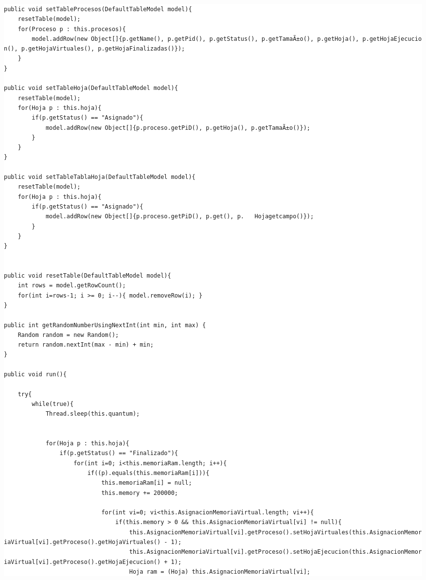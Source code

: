     public void setTableProcesos(DefaultTableModel model){
        resetTable(model);
        for(Proceso p : this.procesos){
            model.addRow(new Object[]{p.getName(), p.getPid(), p.getStatus(), p.getTamaÃ±o(), p.getHoja(), p.getHojaEjecucion(), p.getHojaVirtuales(), p.getHojaFinalizadas()});
        }
    }

    public void setTableHoja(DefaultTableModel model){
        resetTable(model);
        for(Hoja p : this.hoja){
            if(p.getStatus() == "Asignado"){
                model.addRow(new Object[]{p.proceso.getPiD(), p.getHoja(), p.getTamaÃ±o()});
            }
        }
    }

    public void setTableTablaHoja(DefaultTableModel model){
        resetTable(model);
        for(Hoja p : this.hoja){
            if(p.getStatus() == "Asignado"){
                model.addRow(new Object[]{p.proceso.getPiD(), p.get(), p.   Hojagetcampo()});
            }
        }
    }


    public void resetTable(DefaultTableModel model){
        int rows = model.getRowCount();
        for(int i=rows-1; i >= 0; i--){ model.removeRow(i); }
    }

    public int getRandomNumberUsingNextInt(int min, int max) {
        Random random = new Random();
        return random.nextInt(max - min) + min;
    }

    public void run(){

        try{
            while(true){
                Thread.sleep(this.quantum);


                for(Hoja p : this.hoja){
                    if(p.getStatus() == "Finalizado"){
                        for(int i=0; i<this.memoriaRam.length; i++){
                            if((p).equals(this.memoriaRam[i])){
                                this.memoriaRam[i] = null;
                                this.memory += 200000;

                                for(int vi=0; vi<this.AsignacionMemoriaVirtual.length; vi++){
                                    if(this.memory > 0 && this.AsignacionMemoriaVirtual[vi] != null){
                                        this.AsignacionMemoriaVirtual[vi].getProceso().setHojaVirtuales(this.AsignacionMemoriaVirtual[vi].getProceso().getHojaVirtuales() - 1);
                                        this.AsignacionMemoriaVirtual[vi].getProceso().setHojaEjecucion(this.AsignacionMemoriaVirtual[vi].getProceso().getHojaEjecucion() + 1);
                                        Hoja ram = (Hoja) this.AsignacionMemoriaVirtual[vi];
                                        